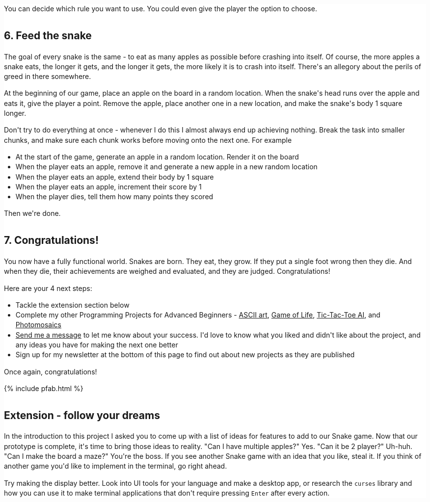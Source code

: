 You can decide which rule you want to use. You could even give the player the option to choose.

## 6. Feed the snake

The goal of every snake is the same - to eat as many apples as possible before crashing into itself. Of course, the more apples a snake eats, the longer it gets, and the longer it gets, the more likely it is to crash into itself. There's an allegory about the perils of greed in there somewhere.

At the beginning of our game, place an apple on the board in a random location. When the snake's head runs over the apple and eats it, give the player a point. Remove the apple, place another one in a new location, and make the snake's body 1 square longer.

Don't try to do everything at once - whenever I do this I almost always end up achieving nothing. Break the task into smaller chunks, and make sure each chunk works before moving onto the next one. For example

* At the start of the game, generate an apple in a random location. Render it on the board
* When the player eats an apple, remove it and generate a new apple in a new random location
* When the player eats an apple, extend their body by 1 square
* When the player eats an apple, increment their score by 1
* When the player dies, tell them how many points they scored

Then we're done.

## 7. Congratulations!

You now have a fully functional world. Snakes are born. They eat, they grow. If they put a single foot wrong then they die. And when they die, their achievements are weighed and evaluated, and they are judged. Congratulations!

Here are your 4 next steps:

* Tackle the extension section below
* Complete my other Programming Projects for Advanced Beginners - [ASCII art][proj-1], [Game of Life][proj-2], [Tic-Tac-Toe AI][proj-3a], and [Photomosaics][proj-4]
* [Send me a message](/about) to let me know about your success. I'd love to know what you liked and didn't like about the project, and any ideas you have for making the next one better
* Sign up for my newsletter at the bottom of this page to find out about new projects as they are published

Once again, congratulations!

{% include pfab.html %}

## Extension - follow your dreams

In the introduction to this project I asked you to come up with a list of ideas for features to add to our Snake game. Now that our prototype is complete, it's time to bring those ideas to reality. "Can I have multiple apples?" Yes. "Can it be 2 player?" Uh-huh. "Can I make the board a maze?" You're the boss. If you see another Snake game with an idea that you like, steal it. If you think of another game you'd like to implement in the terminal, go right ahead.

Try making the display better. Look into UI tools for your language and make a desktop app, or research the `curses` library and how you can use it to make terminal applications that don't require pressing `Enter` after every action.


[example-code]: https://github.com/robert/snake
[proj-1]: /2018/06/12/programming-projects-for-advanced-beginners-ascii-art/
[proj-2]: /2018/07/20/project-2-game-of-life/
[proj-3a]: /2018/10/09/programming-projects-for-advanced-beginners-3-a/
[proj-3b]: /2018/10/09/programming-projects-for-advanced-beginners-3-b/
[proj-4]: /2018/11/03/programming-project-4-photomosaics/
[my-twitter]: https://twitter.com/robjheaton
[my-email]: mailto:robqheaton@gmail.com
[example-project]: https://github.com/robert/photomosaic